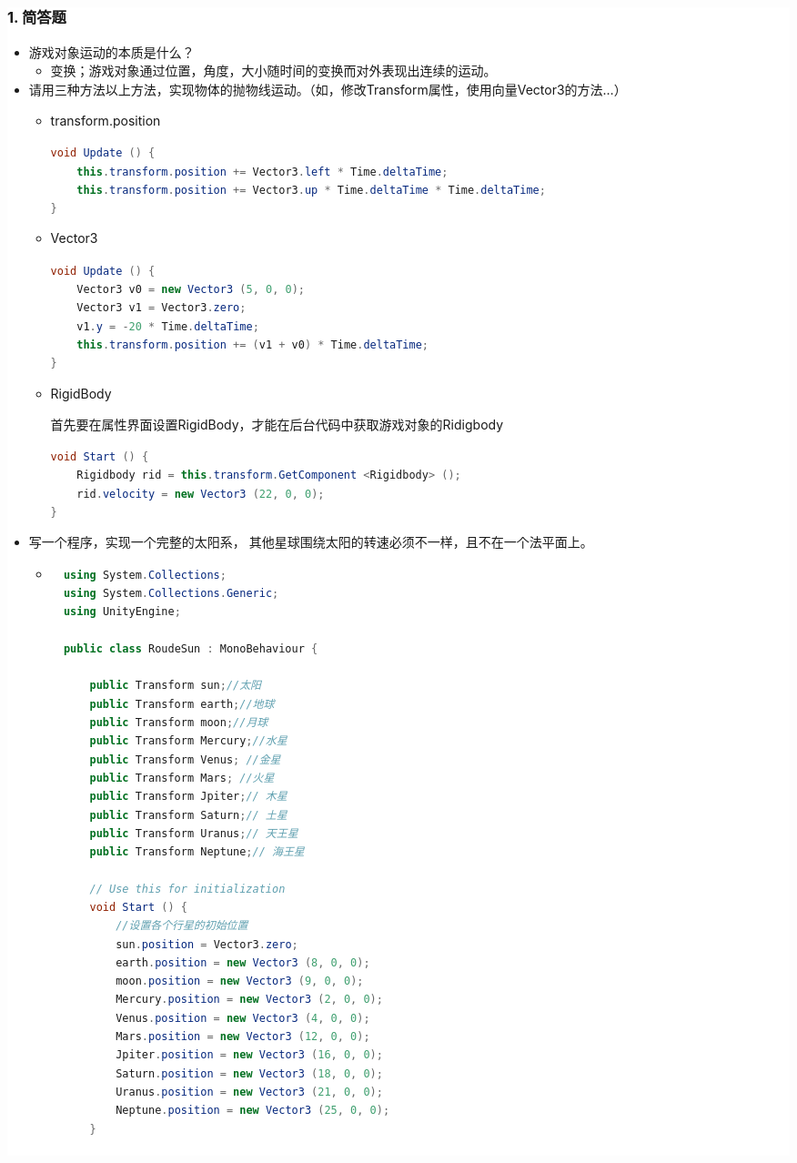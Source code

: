 ### 1. 简答题

- 游戏对象运动的本质是什么？
    - 变换；游戏对象通过位置，角度，大小随时间的变换而对外表现出连续的运动。
- 请用三种方法以上方法，实现物体的抛物线运动。（如，修改Transform属性，使用向量Vector3的方法…）
    - transform.position
        ``` C#
        void Update () {
    		this.transform.position += Vector3.left * Time.deltaTime;
    		this.transform.position += Vector3.up * Time.deltaTime * Time.deltaTime;
    	}
        ```
    - Vector3
        ``` C#
        void Update () {
    		Vector3 v0 = new Vector3 (5, 0, 0);
    		Vector3 v1 = Vector3.zero;
    		v1.y = -20 * Time.deltaTime;
    		this.transform.position += (v1 + v0) * Time.deltaTime;
    	}
        ```
    - RigidBody
        
        首先要在属性界面设置RigidBody，才能在后台代码中获取游戏对象的Ridigbody
        ``` C#
        void Start () {
    		Rigidbody rid = this.transform.GetComponent <Rigidbody> ();
    		rid.velocity = new Vector3 (22, 0, 0);
    	}
        ```
- 写一个程序，实现一个完整的太阳系， 其他星球围绕太阳的转速必须不一样，且不在一个法平面上。
    - ```C#
        using System.Collections;
        using System.Collections.Generic;
        using UnityEngine;
        
        public class RoudeSun : MonoBehaviour {
        
        	public Transform sun;//太阳
        	public Transform earth;//地球
        	public Transform moon;//月球
        	public Transform Mercury;//水星
        	public Transform Venus; //金星
        	public Transform Mars; //火星
        	public Transform Jpiter;// 木星
        	public Transform Saturn;// 土星
        	public Transform Uranus;// 天王星
        	public Transform Neptune;// 海王星
        	
        	// Use this for initialization
        	void Start () {
        	    //设置各个行星的初始位置
        		sun.position = Vector3.zero;
        		earth.position = new Vector3 (8, 0, 0);
        		moon.position = new Vector3 (9, 0, 0);
        		Mercury.position = new Vector3 (2, 0, 0);
        		Venus.position = new Vector3 (4, 0, 0);
        		Mars.position = new Vector3 (12, 0, 0);
        		Jpiter.position = new Vector3 (16, 0, 0);
        		Saturn.position = new Vector3 (18, 0, 0);
        		Uranus.position = new Vector3 (21, 0, 0);
        		Neptune.position = new Vector3 (25, 0, 0);
        	}
        	